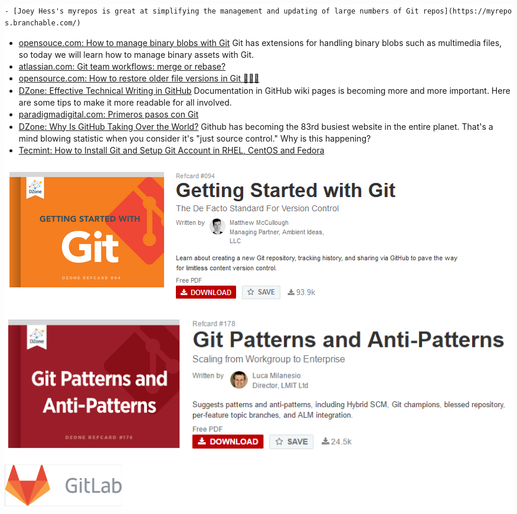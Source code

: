     - [Joey Hess's myrepos is great at simplifying the management and updating of large numbers of Git repos](https://myrepos.branchable.com/)
- [opensouce.com: How to manage binary blobs with Git](https://opensource.com/life/16/8/how-manage-binary-blobs-git-part-7) Git has extensions for handling binary blobs such as multimedia files, so today we will learn how to manage binary assets with Git.
- [atlassian.com: Git team workflows: merge or rebase?](https://www.atlassian.com/git/articles/git-team-workflows-merge-or-rebase/)
- [opensource.com: How to restore older file versions in Git 🌟🌟🌟](https://opensource.com/life/16/7/how-restore-older-file-versions-git)
- [DZone: Effective Technical Writing in GitHub](https://dzone.com/articles/effectively-technical-writing-in-github) Documentation in GitHub wiki pages is becoming more and more important. Here are some tips to make it more readable for all involved.
- [paradigmadigital.com: Primeros pasos con Git](https://www.paradigmadigital.com/dev/primeros-pasos-git/)
- [DZone: Why Is GitHub Taking Over the World?](https://dzone.com/articles/why-is-github-taking-over-the-world) Github has becoming the 83rd busiest website in the entire planet. That's a mind blowing statistic when you consider it's "just source control." Why is this happening?
- [Tecmint: How to Install Git and Setup Git Account in RHEL, CentOS and Fedora](http://www.tecmint.com/install-git-centos-fedora-redhat/)

[![dzone_git_refcard](images/dzone_git_refcard.png)](https://dzone.com/refcardz/getting-started-git)

[![dzone_refcard_git_patterns](images/dzone_refcard_git_patterns.png)](https://dzone.com/refcardz/git-patterns-and-anti-patterns)

[![One Million Downloads of GitLab](images/gitlab.png)](https://about.gitlab.com/2015/10/29/one-million-downloads-of-gitlab/) 
